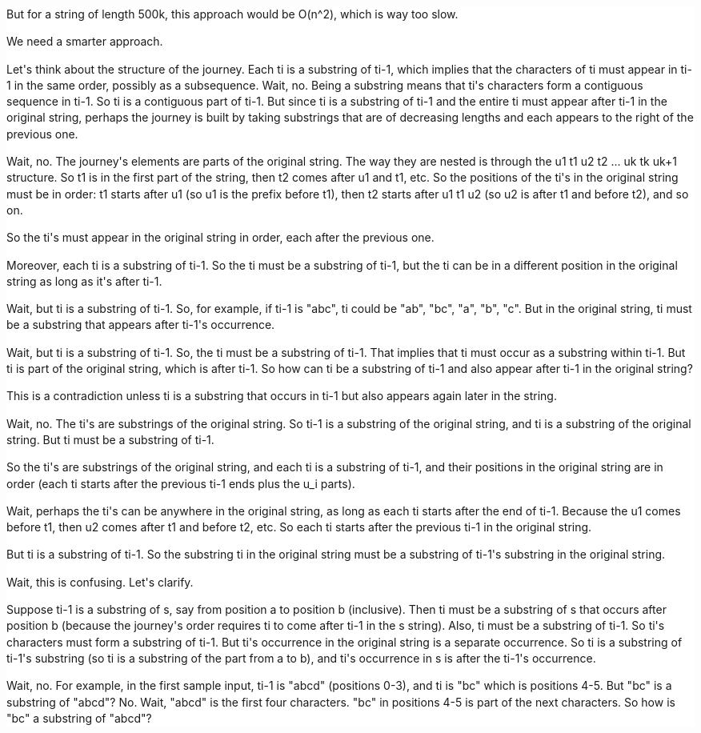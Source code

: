 But for a string of length 500k, this approach would be O(n^2), which is way too slow.

We need a smarter approach.

Let's think about the structure of the journey. Each ti is a substring of ti-1, which implies that the characters of ti must appear in ti-1 in the same order, possibly as a subsequence. Wait, no. Being a substring means that ti's characters form a contiguous sequence in ti-1. So ti is a contiguous part of ti-1. But since ti is a substring of ti-1 and the entire ti must appear after ti-1 in the original string, perhaps the journey is built by taking substrings that are of decreasing lengths and each appears to the right of the previous one.

Wait, no. The journey's elements are parts of the original string. The way they are nested is through the u1 t1 u2 t2 ... uk tk uk+1 structure. So t1 is in the first part of the string, then t2 comes after u1 and t1, etc. So the positions of the ti's in the original string must be in order: t1 starts after u1 (so u1 is the prefix before t1), then t2 starts after u1 t1 u2 (so u2 is after t1 and before t2), and so on.

So the ti's must appear in the original string in order, each after the previous one.

Moreover, each ti is a substring of ti-1. So the ti must be a substring of ti-1, but the ti can be in a different position in the original string as long as it's after ti-1.

Wait, but ti is a substring of ti-1. So, for example, if ti-1 is "abc", ti could be "ab", "bc", "a", "b", "c". But in the original string, ti must be a substring that appears after ti-1's occurrence.

Wait, but ti is a substring of ti-1. So, the ti must be a substring of ti-1. That implies that ti must occur as a substring within ti-1. But ti is part of the original string, which is after ti-1. So how can ti be a substring of ti-1 and also appear after ti-1 in the original string?

This is a contradiction unless ti is a substring that occurs in ti-1 but also appears again later in the string.

Wait, no. The ti's are substrings of the original string. So ti-1 is a substring of the original string, and ti is a substring of the original string. But ti must be a substring of ti-1.

So the ti's are substrings of the original string, and each ti is a substring of ti-1, and their positions in the original string are in order (each ti starts after the previous ti-1 ends plus the u_i parts).

Wait, perhaps the ti's can be anywhere in the original string, as long as each ti starts after the end of ti-1. Because the u1 comes before t1, then u2 comes after t1 and before t2, etc. So each ti starts after the previous ti-1 in the original string.

But ti is a substring of ti-1. So the substring ti in the original string must be a substring of ti-1's substring in the original string.

Wait, this is confusing. Let's clarify.

Suppose ti-1 is a substring of s, say from position a to position b (inclusive). Then ti must be a substring of s that occurs after position b (because the journey's order requires ti to come after ti-1 in the s string). Also, ti must be a substring of ti-1. So ti's characters must form a substring of ti-1. But ti's occurrence in the original string is a separate occurrence. So ti is a substring of ti-1's substring (so ti is a substring of the part from a to b), and ti's occurrence in s is after the ti-1's occurrence.

Wait, no. For example, in the first sample input, ti-1 is "abcd" (positions 0-3), and ti is "bc" which is positions 4-5. But "bc" is a substring of "abcd"? No. Wait, "abcd" is the first four characters. "bc" in positions 4-5 is part of the next characters. So how is "bc" a substring of "abcd"?

